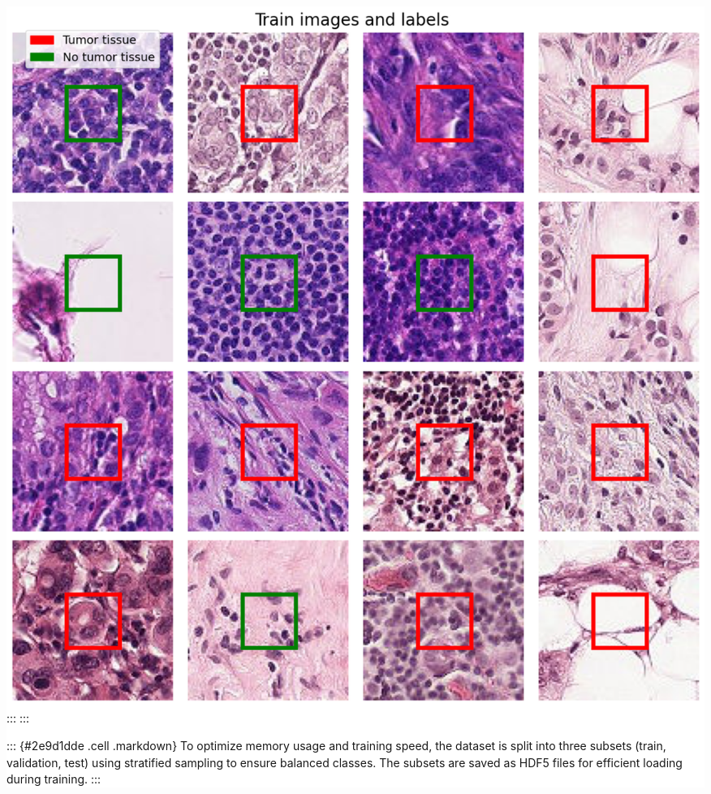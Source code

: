 ![](vertopal_59d357973ebb4602b1b04b20c3eb9304/7ec703327d0c08dfcc239d24f69387b7d79114b0.png)
:::
:::

::: {#2e9d1dde .cell .markdown}
To optimize memory usage and training speed, the dataset is split into
three subsets (train, validation, test) using stratified sampling to
ensure balanced classes. The subsets are saved as HDF5 files for
efficient loading during training.
:::
